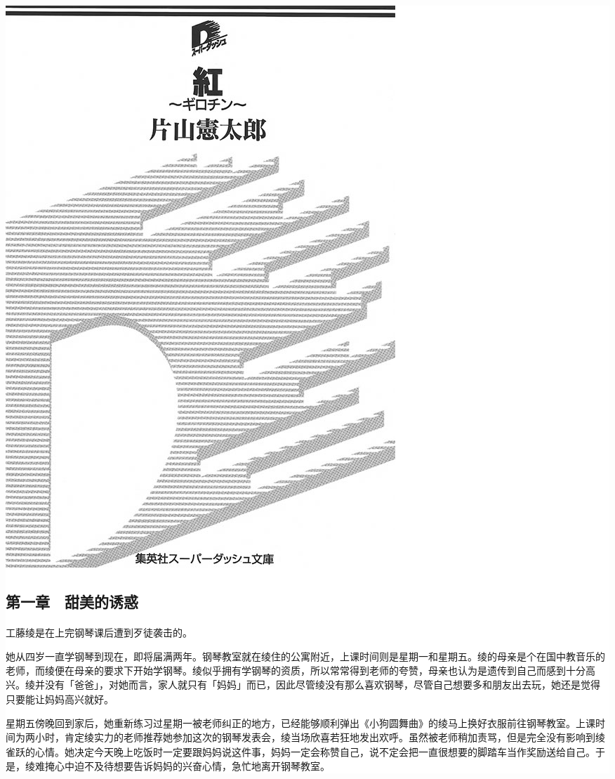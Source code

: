 ![c5](c5.jpg)

## 第一章　甜美的诱惑

工藤绫是在上完钢琴课后遭到歹徒袭击的。

她从四岁一直学钢琴到现在，即将届满两年。钢琴教室就在绫住的公寓附近，上课时间则是星期一和星期五。绫的母亲是个在国中教音乐的老师，而绫便在母亲的要求下开始学钢琴。绫似乎拥有学钢琴的资质，所以常常得到老师的夸赞，母亲也认为是遗传到自己而感到十分高兴。绫并没有「爸爸」，对她而言，家人就只有「妈妈」而已，因此尽管绫没有那么喜欢钢琴，尽管自己想要多和朋友出去玩，她还是觉得只要能让妈妈高兴就好。

星期五傍晚回到家后，她重新练习过星期一被老师纠正的地方，已经能够顺利弹出《小狗圆舞曲》的绫马上换好衣服前往钢琴教室。上课时间为两小时，肯定绫实力的老师推荐她参加这次的钢琴发表会，绫当场欣喜若狂地发出欢呼。虽然被老师稍加责骂，但是完全没有影响到绫雀跃的心情。她决定今天晚上吃饭时一定要跟妈妈说这件事，妈妈一定会称赞自己，说不定会把一直很想要的脚踏车当作奖励送给自己。于是，绫难掩心中迫不及待想要告诉妈妈的兴奋心情，急忙地离开钢琴教室。

